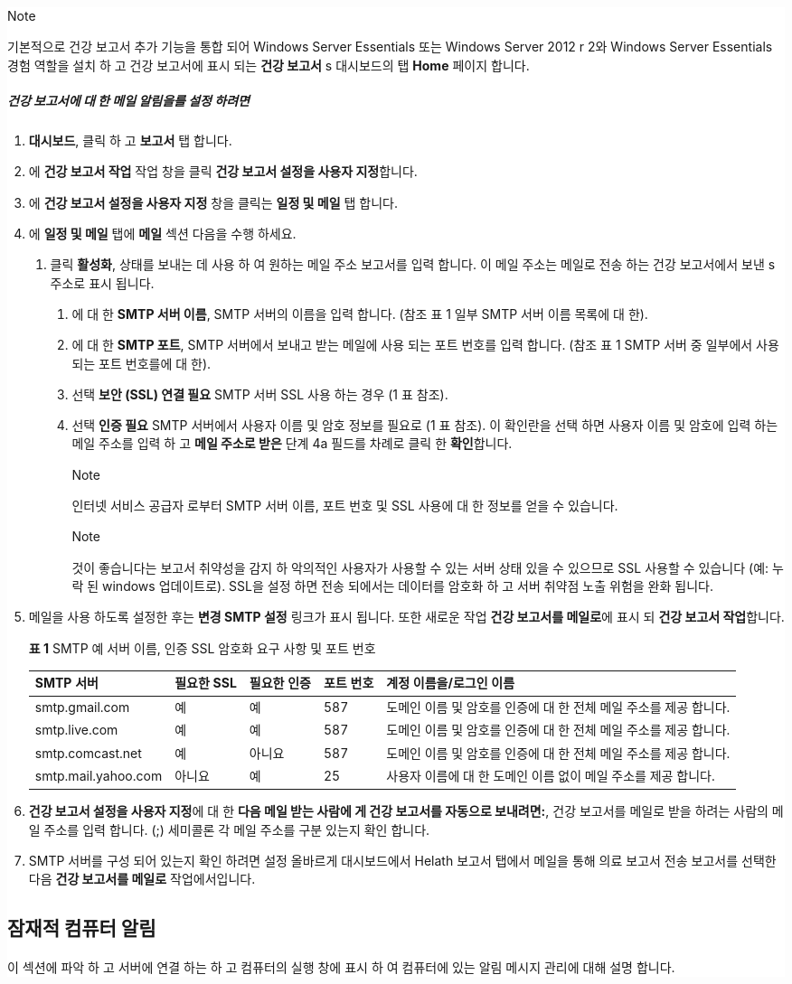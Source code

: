 > [!NOTE]
>  기본적으로 건강 보고서 추가 기능을 통합 되어 Windows Server Essentials 또는 Windows Server 2012 r 2와 Windows Server Essentials 경험 역할을 설치 하 고 건강 보고서에 표시 되는 **건강 보고서** s 대시보드의 탭 **Home** 페이지 합니다.  
  
##### <a name="to-set-up-email-notification-for-health-reports"></a>건강 보고서에 대 한 메일 알림을를 설정 하려면  
  
1.  **대시보드**, 클릭 하 고 **보고서** 탭 합니다.  
  
2.  에 **건강 보고서 작업** 작업 창을 클릭 **건강 보고서 설정을 사용자 지정**합니다.  
  
3.  에 **건강 보고서 설정을 사용자 지정** 창을 클릭는 **일정 및 메일** 탭 합니다.  
  
4.  에 **일정 및 메일** 탭에 **메일** 섹션 다음을 수행 하세요.  
  
    1.  클릭 **활성화**, 상태를 보내는 데 사용 하 여 원하는 메일 주소 보고서를 입력 합니다. 이 메일 주소는 메일로 전송 하는 건강 보고서에서 보낸 s 주소로 표시 됩니다.  
  
        1.  에 대 한 **SMTP 서버 이름**, SMTP 서버의 이름을 입력 합니다. (참조 표 1 일부 SMTP 서버 이름 목록에 대 한).  
  
        2.  에 대 한 **SMTP 포트**, SMTP 서버에서 보내고 받는 메일에 사용 되는 포트 번호를 입력 합니다. (참조 표 1 SMTP 서버 중 일부에서 사용 되는 포트 번호를에 대 한).  
  
        3.  선택 **보안 (SSL) 연결 필요** SMTP 서버 SSL 사용 하는 경우 (1 표 참조).  
  
        4.  선택 **인증 필요** SMTP 서버에서 사용자 이름 및 암호 정보를 필요로 (1 표 참조). 이 확인란을 선택 하면 사용자 이름 및 암호에 입력 하는 메일 주소를 입력 하 고 **메일 주소로 받은** 단계 4a 필드를 차례로 클릭 한 **확인**합니다.  
  
            > [!NOTE]
            >  인터넷 서비스 공급자 로부터 SMTP 서버 이름, 포트 번호 및 SSL 사용에 대 한 정보를 얻을 수 있습니다.  
  
            > [!NOTE]
            >  것이 좋습니다는 보고서 취약성을 감지 하 악의적인 사용자가 사용할 수 있는 서버 상태 있을 수 있으므로 SSL 사용할 수 있습니다 (예: 누락 된 windows 업데이트로). SSL을 설정 하면 전송 되에서는 데이터를 암호화 하 고 서버 취약점 노출 위험을 완화 됩니다.  
  
5.  메일을 사용 하도록 설정한 후는 **변경 SMTP 설정** 링크가 표시 됩니다. 또한 새로운 작업 **건강 보고서를 메일로**에 표시 되 **건강 보고서 작업**합니다.  
  
     **표 1** SMTP 예 서버 이름, 인증 SSL 암호화 요구 사항 및 포트 번호  
  
    |SMTP 서버|필요한 SSL|필요한 인증|포트 번호|계정 이름을/로그인 이름|  
    |-----------------|------------------|-----------------------------|-----------------|------------------------------|  
    |smtp.gmail.com|예|예|587|도메인 이름 및 암호를 인증에 대 한 전체 메일 주소를 제공 합니다.|  
    |smtp.live.com|예|예|587|도메인 이름 및 암호를 인증에 대 한 전체 메일 주소를 제공 합니다.|  
    |smtp.comcast.net|예|아니요|587|도메인 이름 및 암호를 인증에 대 한 전체 메일 주소를 제공 합니다.|  
    |smtp.mail.yahoo.com|아니요|예|25|사용자 이름에 대 한 도메인 이름 없이 메일 주소를 제공 합니다.|  
  
6.  **건강 보고서 설정을 사용자 지정**에 대 한 **다음 메일 받는 사람에 게 건강 보고서를 자동으로 보내려면:**, 건강 보고서를 메일로 받을 하려는 사람의 메일 주소를 입력 합니다. (;) 세미콜론 각 메일 주소를 구분 있는지 확인 합니다.  
  
7.  SMTP 서버를 구성 되어 있는지 확인 하려면 설정 올바르게 대시보드에서 Helath 보고서 탭에서 메일을 통해 의료 보고서 전송 보고서를 선택한 다음 **건강 보고서를 메일로** 작업에서입니다.  
  
##  <a name="BKMK_Potential"></a>잠재적 컴퓨터 알림  
 이 섹션에 파악 하 고 서버에 연결 하는 하 고 컴퓨터의 실행 창에 표시 하 여 컴퓨터에 있는 알림 메시지 관리에 대해 설명 합니다.  
  